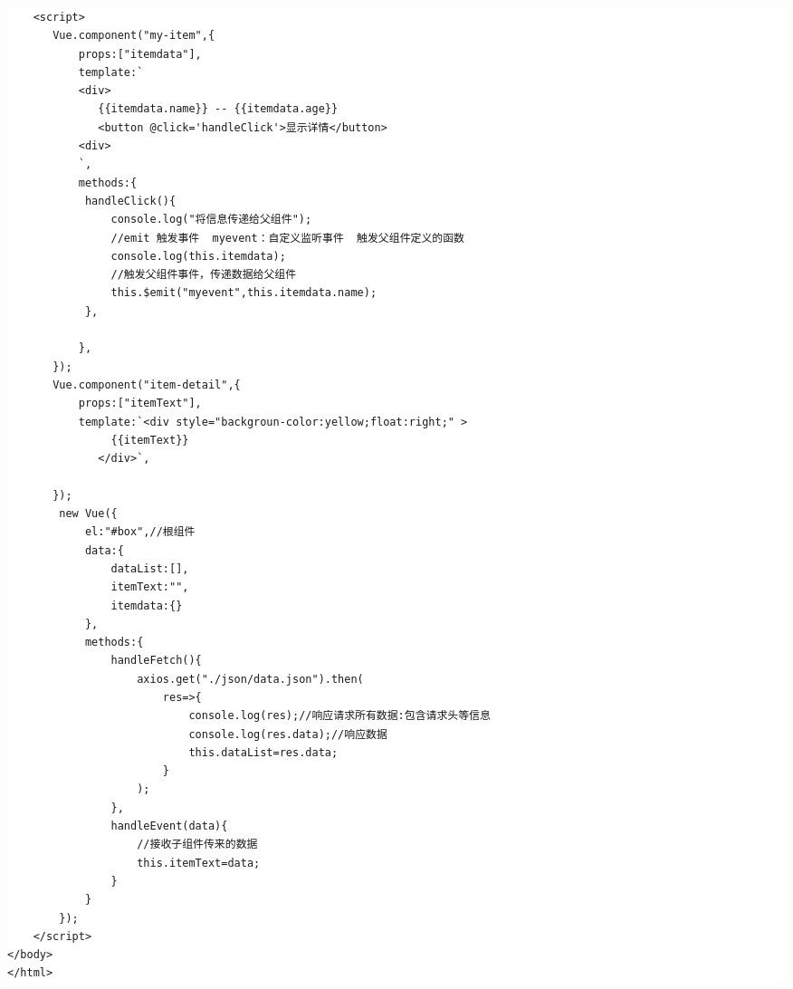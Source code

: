 ```
    <script>
       Vue.component("my-item",{
           props:["itemdata"],
           template:`
           <div>
              {{itemdata.name}} -- {{itemdata.age}}
              <button @click='handleClick'>显示详情</button>
           <div>
           `,
           methods:{
            handleClick(){
                console.log("将信息传递给父组件");
                //emit 触发事件  myevent：自定义监听事件  触发父组件定义的函数
                console.log(this.itemdata);
                //触发父组件事件，传递数据给父组件
                this.$emit("myevent",this.itemdata.name);
            },
           
           },
       });
       Vue.component("item-detail",{
           props:["itemText"],
           template:`<div style="backgroun-color:yellow;float:right;" >
                {{itemText}}
              </div>`,
           
       });
        new Vue({
            el:"#box",//根组件
            data:{
                dataList:[],
                itemText:"",
                itemdata:{}
            },
            methods:{
                handleFetch(){
                    axios.get("./json/data.json").then(
                        res=>{
                            console.log(res);//响应请求所有数据:包含请求头等信息
                            console.log(res.data);//响应数据
                            this.dataList=res.data;
                        }
                    );
                },
                handleEvent(data){
                    //接收子组件传来的数据
                    this.itemText=data;
                }
            }
        });
    </script>
</body>
</html>
```
